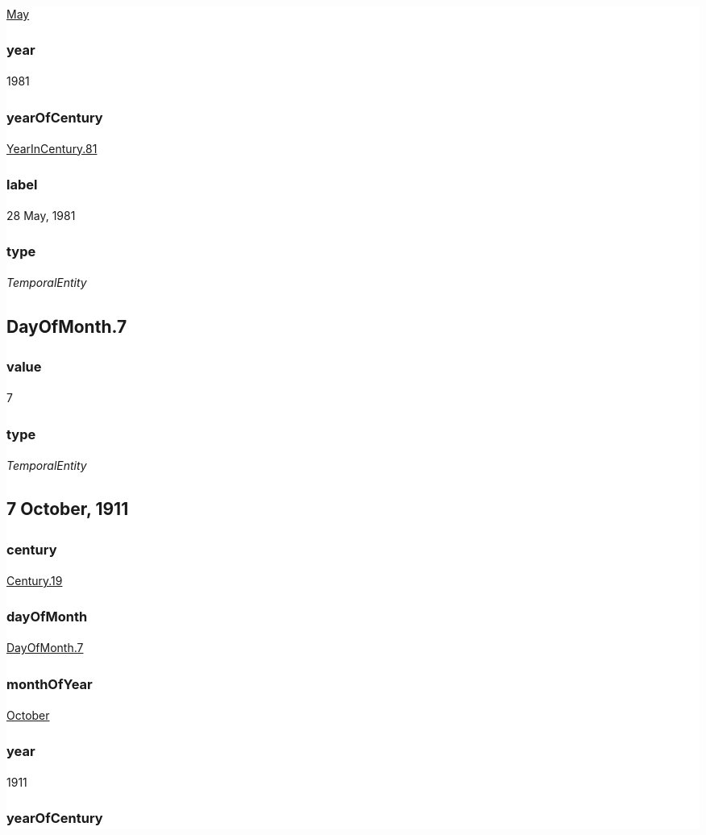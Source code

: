 [May](#May)

### year


1981

### yearOfCentury


[YearInCentury.81](#YearInCentury.81)

### label


28 May, 1981

### type


*TemporalEntity*

## DayOfMonth.7

### value


7

### type


*TemporalEntity*

## 7 October, 1911

### century


[Century.19](#Century.19)

### dayOfMonth


[DayOfMonth.7](#DayOfMonth.7)

### monthOfYear


[October](#October)

### year


1911

### yearOfCentury
